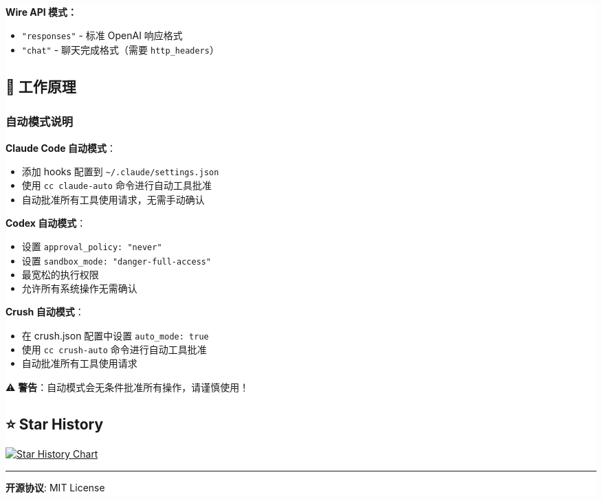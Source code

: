 **Wire API 模式：**
- `"responses"` - 标准 OpenAI 响应格式
- `"chat"` - 聊天完成格式（需要 `http_headers`）

## 🔄 工作原理

### 自动模式说明

**Claude Code 自动模式**：
- 添加 hooks 配置到 `~/.claude/settings.json`
- 使用 `cc claude-auto` 命令进行自动工具批准
- 自动批准所有工具使用请求，无需手动确认

**Codex 自动模式**：
- 设置 `approval_policy: "never"`
- 设置 `sandbox_mode: "danger-full-access"`
- 最宽松的执行权限
- 允许所有系统操作无需确认

**Crush 自动模式**：
- 在 crush.json 配置中设置 `auto_mode: true`
- 使用 `cc crush-auto` 命令进行自动工具批准
- 自动批准所有工具使用请求

⚠️ **警告**：自动模式会无条件批准所有操作，请谨慎使用！

## ⭐ Star History

[![Star History Chart](https://api.star-history.com/svg?repos=rebecca554owen/cc-cli&type=Date)](https://star-history.com/#rebecca554owen/cc-cli&Date)

---

**开源协议**: MIT License
